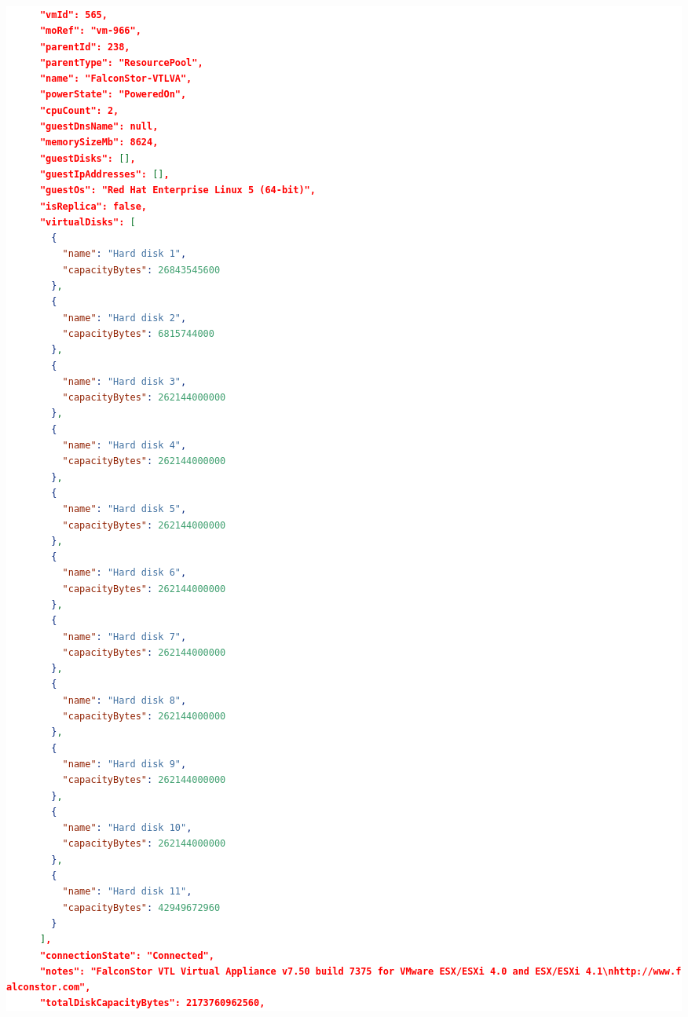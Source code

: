 ```json
      "vmId": 565,
      "moRef": "vm-966",
      "parentId": 238,
      "parentType": "ResourcePool",
      "name": "FalconStor-VTLVA",
      "powerState": "PoweredOn",
      "cpuCount": 2,
      "guestDnsName": null,
      "memorySizeMb": 8624,
      "guestDisks": [],
      "guestIpAddresses": [],
      "guestOs": "Red Hat Enterprise Linux 5 (64-bit)",
      "isReplica": false,
      "virtualDisks": [
        {
          "name": "Hard disk 1",
          "capacityBytes": 26843545600
        },
        {
          "name": "Hard disk 2",
          "capacityBytes": 6815744000
        },
        {
          "name": "Hard disk 3",
          "capacityBytes": 262144000000
        },
        {
          "name": "Hard disk 4",
          "capacityBytes": 262144000000
        },
        {
          "name": "Hard disk 5",
          "capacityBytes": 262144000000
        },
        {
          "name": "Hard disk 6",
          "capacityBytes": 262144000000
        },
        {
          "name": "Hard disk 7",
          "capacityBytes": 262144000000
        },
        {
          "name": "Hard disk 8",
          "capacityBytes": 262144000000
        },
        {
          "name": "Hard disk 9",
          "capacityBytes": 262144000000
        },
        {
          "name": "Hard disk 10",
          "capacityBytes": 262144000000
        },
        {
          "name": "Hard disk 11",
          "capacityBytes": 42949672960
        }
      ],
      "connectionState": "Connected",
      "notes": "FalconStor VTL Virtual Appliance v7.50 build 7375 for VMware ESX/ESXi 4.0 and ESX/ESXi 4.1\nhttp://www.falconstor.com",
      "totalDiskCapacityBytes": 2173760962560,
```